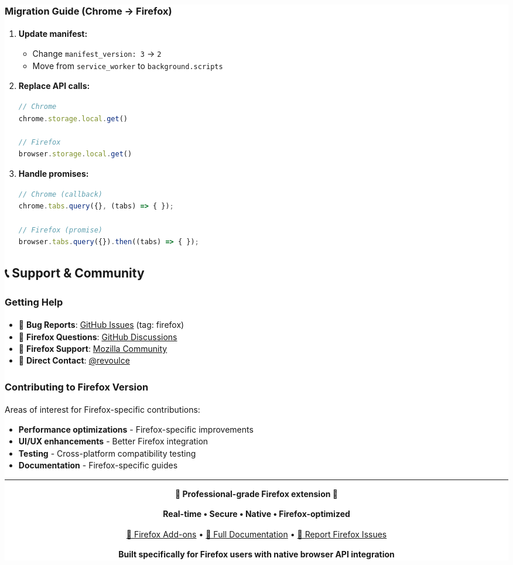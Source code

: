 ### Migration Guide (Chrome → Firefox)

1. **Update manifest:**
   - Change `manifest_version: 3` → `2`
   - Move from `service_worker` to `background.scripts`

2. **Replace API calls:**
   ```javascript
   // Chrome
   chrome.storage.local.get()

   // Firefox
   browser.storage.local.get()
   ```

3. **Handle promises:**
   ```javascript
   // Chrome (callback)
   chrome.tabs.query({}, (tabs) => { });

   // Firefox (promise)
   browser.tabs.query({}).then((tabs) => { });
   ```

## 📞 Support & Community

### Getting Help

- 🐛 **Bug Reports**: [GitHub Issues](https://github.com/revoulce/reels-to-telegram/issues) (tag: firefox)
- 💬 **Firefox Questions**: [GitHub Discussions](https://github.com/revoulce/reels-to-telegram/discussions)
- 🦊 **Firefox Support**: [Mozilla Community](https://support.mozilla.org/)
- 📧 **Direct Contact**: [@revoulce](https://t.me/revoulce)

### Contributing to Firefox Version

Areas of interest for Firefox-specific contributions:
- **Performance optimizations** - Firefox-specific improvements
- **UI/UX enhancements** - Better Firefox integration
- **Testing** - Cross-platform compatibility testing
- **Documentation** - Firefox-specific guides

---

<div align="center">

**🦊 Professional-grade Firefox extension 🦊**

**Real-time • Secure • Native • Firefox-optimized**

[🦊 Firefox Add-ons](https://addons.mozilla.org/) • [📖 Full Documentation](../docs/) • [🐛 Report Firefox Issues](https://github.com/revoulce/reels-to-telegram/issues)

**Built specifically for Firefox users with native browser API integration**

</div>
